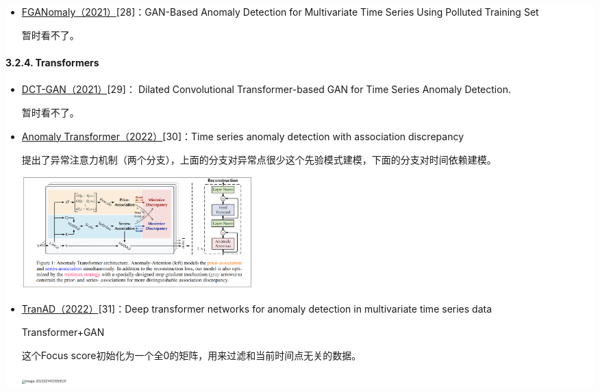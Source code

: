   
  
- [FGANomaly（2021）](https://ieeexplore.ieee.org/abstract/document/9618824/)[28]：GAN-Based Anomaly Detection for Multivariate Time
  Series Using Polluted Training Set
  
  暂时看不了。
  
  

#### 3.2.4. Transformers

- [DCT-GAN（2021）](https://ieeexplore.ieee.org/abstract/document/9626552/)[29]： Dilated Convolutional Transformer-based GAN for Time Series
  Anomaly Detection. 

  暂时看不了。
  
- [Anomaly Transformer（2022）](https://arxiv.org/pdf/2110.02642)[30]：Time series anomaly detection with association discrepancy

  提出了异常注意力机制（两个分支），上面的分支对异常点很少这个先验模式建模，下面的分支对时间依赖建模。

  <img src="pic/image-20230214115925932.png" alt="image-20230214115925932" style="zoom:33%;" />

- [TranAD（2022）](https://arxiv.org/pdf/2201.07284)[31]：Deep transformer networks for anomaly detection in multivariate time
  series data
  
  Transformer+GAN
  
  这个Focus score初始化为一个全0的矩阵，用来过滤和当前时间点无关的数据。
  
  <img src="1pic/image-20230214121059531.png" alt="image-20230214121059531" style="zoom: 33%;" />
  